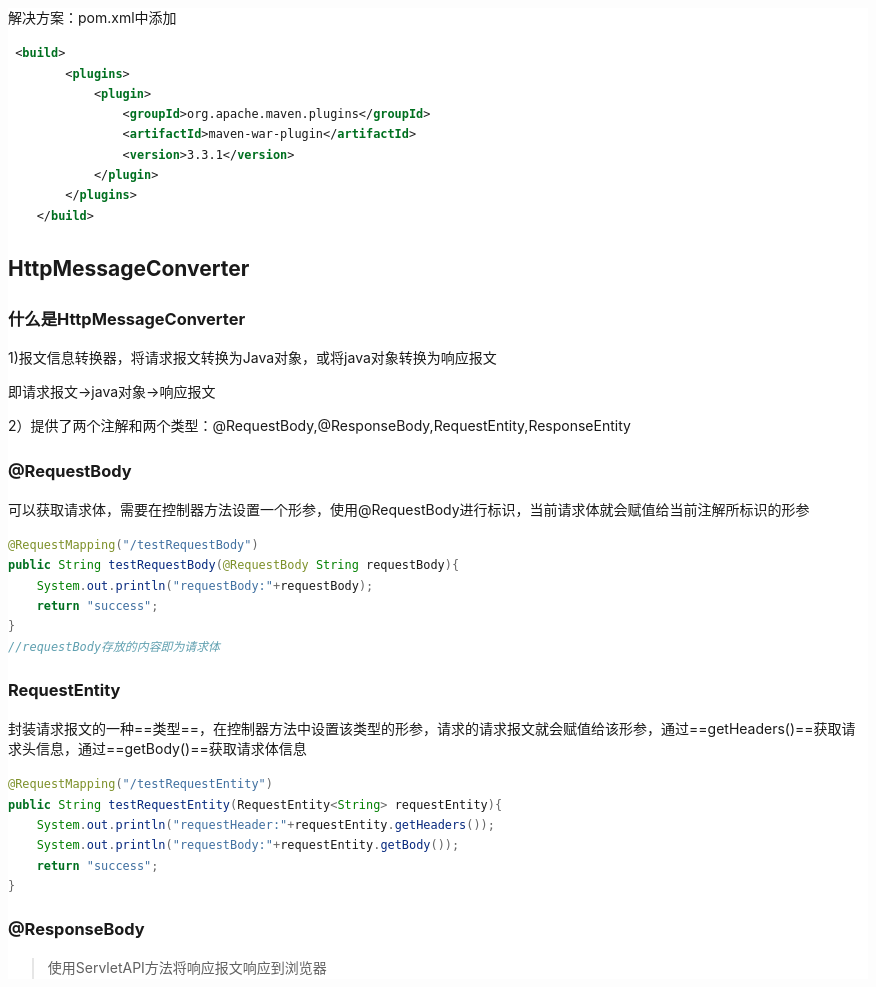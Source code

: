解决方案：pom.xml中添加

```xml
 <build>
        <plugins>
            <plugin>
                <groupId>org.apache.maven.plugins</groupId>
                <artifactId>maven-war-plugin</artifactId>
                <version>3.3.1</version>
            </plugin>
        </plugins>
    </build>
```

## HttpMessageConverter

### 什么是HttpMessageConverter

1)报文信息转换器，将请求报文转换为Java对象，或将java对象转换为响应报文

即请求报文->java对象->响应报文

2）提供了两个注解和两个类型：@RequestBody,@ResponseBody,RequestEntity,ResponseEntity

### @RequestBody

可以获取请求体，需要在控制器方法设置一个形参，使用@RequestBody进行标识，当前请求体就会赋值给当前注解所标识的形参

```java
@RequestMapping("/testRequestBody")
public String testRequestBody(@RequestBody String requestBody){
    System.out.println("requestBody:"+requestBody);
    return "success";
}
//requestBody存放的内容即为请求体

```

### RequestEntity

封装请求报文的一种==类型==，在控制器方法中设置该类型的形参，请求的请求报文就会赋值给该形参，通过==getHeaders()==获取请求头信息，通过==getBody()==获取请求体信息

```java
@RequestMapping("/testRequestEntity")
public String testRequestEntity(RequestEntity<String> requestEntity){
    System.out.println("requestHeader:"+requestEntity.getHeaders());
    System.out.println("requestBody:"+requestEntity.getBody());
    return "success";
}
```

### @ResponseBody

> 使用ServletAPI方法将响应报文响应到浏览器

